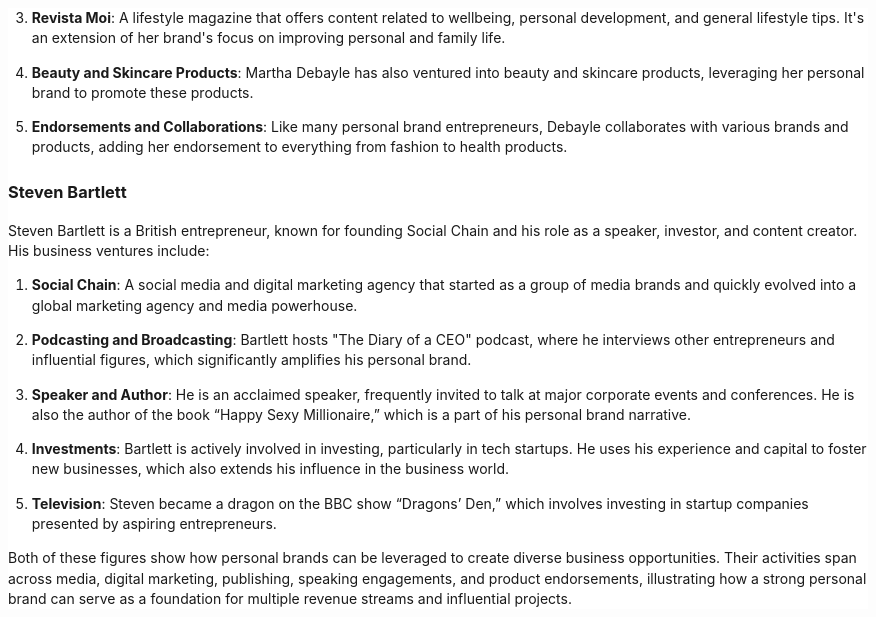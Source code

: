 3. **Revista Moi**: A lifestyle magazine that offers content related to wellbeing, personal development, and general lifestyle tips. It's an extension of her brand's focus on improving personal and family life.

4. **Beauty and Skincare Products**: Martha Debayle has also ventured into beauty and skincare products, leveraging her personal brand to promote these products.

5. **Endorsements and Collaborations**: Like many personal brand entrepreneurs, Debayle collaborates with various brands and products, adding her endorsement to everything from fashion to health products.

### Steven Bartlett
Steven Bartlett is a British entrepreneur, known for founding Social Chain and his role as a speaker, investor, and content creator. His business ventures include:

1. **Social Chain**: A social media and digital marketing agency that started as a group of media brands and quickly evolved into a global marketing agency and media powerhouse.

2. **Podcasting and Broadcasting**: Bartlett hosts "The Diary of a CEO" podcast, where he interviews other entrepreneurs and influential figures, which significantly amplifies his personal brand.

3. **Speaker and Author**: He is an acclaimed speaker, frequently invited to talk at major corporate events and conferences. He is also the author of the book “Happy Sexy Millionaire,” which is a part of his personal brand narrative.

4. **Investments**: Bartlett is actively involved in investing, particularly in tech startups. He uses his experience and capital to foster new businesses, which also extends his influence in the business world.

5. **Television**: Steven became a dragon on the BBC show “Dragons’ Den,” which involves investing in startup companies presented by aspiring entrepreneurs.

Both of these figures show how personal brands can be leveraged to create diverse business opportunities. Their activities span across media, digital marketing, publishing, speaking engagements, and product endorsements, illustrating how a strong personal brand can serve as a foundation for multiple revenue streams and influential projects.